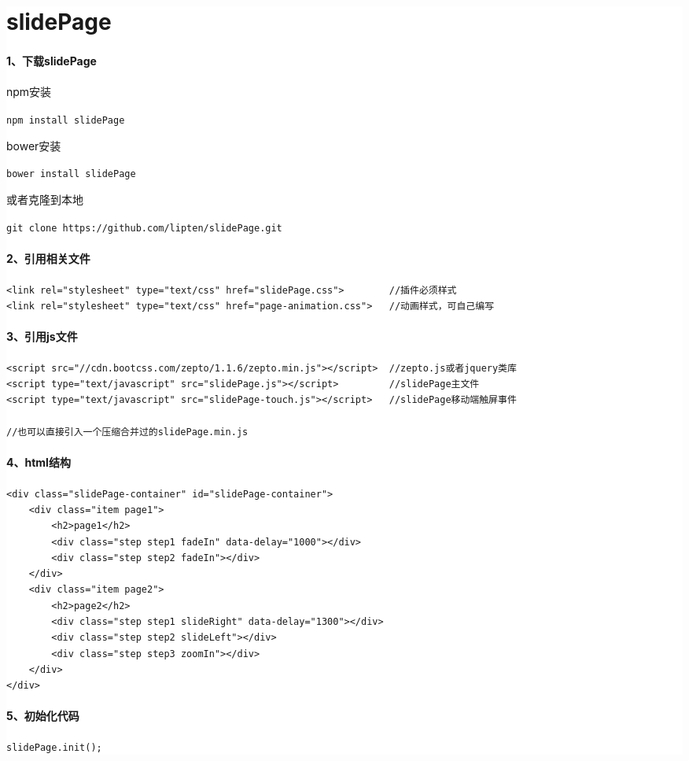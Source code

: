 # slidePage

#### 1、下载slidePage
npm安装
```
npm install slidePage
```
bower安装
```
bower install slidePage
```
或者克隆到本地
```
git clone https://github.com/lipten/slidePage.git
```


#### 2、引用相关文件
```
<link rel="stylesheet" type="text/css" href="slidePage.css">        //插件必须样式
<link rel="stylesheet" type="text/css" href="page-animation.css">   //动画样式，可自己编写
```

#### 3、引用js文件
```
<script src="//cdn.bootcss.com/zepto/1.1.6/zepto.min.js"></script>  //zepto.js或者jquery类库
<script type="text/javascript" src="slidePage.js"></script>         //slidePage主文件
<script type="text/javascript" src="slidePage-touch.js"></script>   //slidePage移动端触屏事件

//也可以直接引入一个压缩合并过的slidePage.min.js
```

#### 4、html结构
```
<div class="slidePage-container" id="slidePage-container">
    <div class="item page1">
        <h2>page1</h2>
        <div class="step step1 fadeIn" data-delay="1000"></div>
        <div class="step step2 fadeIn"></div>
    </div>
    <div class="item page2">
        <h2>page2</h2>
        <div class="step step1 slideRight" data-delay="1300"></div>
        <div class="step step2 slideLeft"></div>
        <div class="step step3 zoomIn"></div>
    </div>
</div>
```


#### 5、初始化代码
```
slidePage.init();
```
